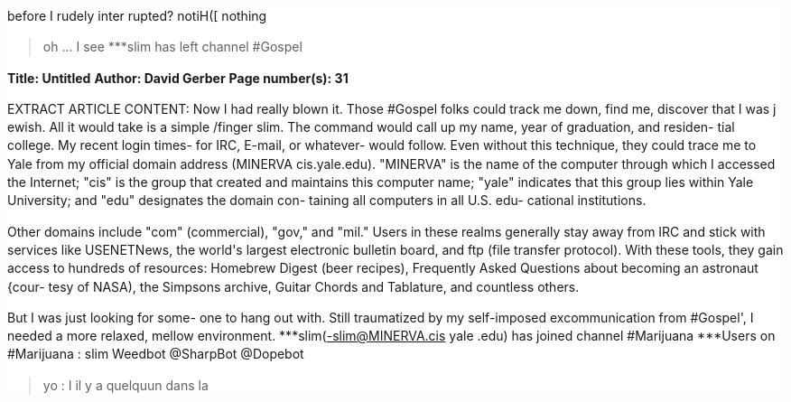 before I rudely inter 
rupted? 
<Treese> notiH([ 
<Treese> nothing 
>oh ... I see 
***slim has left channel 
#Gospel 

**Title: Untitled**
**Author: David Gerber**
**Page number(s): 31**

EXTRACT ARTICLE CONTENT:
Now I had really blown it. Those 
#Gospel folks could track me down, 
find me, discover that I was j ewish. All 
it would take is a simple /finger slim. 
The command would call up my 
name, year of graduation, and residen-
tial college. My recent login times-
for IRC, E-mail, or whatever-
would 
follow. Even without this technique, 
they could trace me to Yale from my 
official domain address (MINERVA 
cis.yale.edu). "MINERVA" is the 
name of the computer through which 
I accessed the Internet; "cis" is the 
group that created and maintains this 
computer name; "yale" indicates that 
this group lies within Yale University; 
and "edu" designates the domain con-
taining all computers in all U.S. edu-
cational institutions. 


Other domains include "com" 
(commercial), "gov," and "mil." Users 
in these realms generally stay away 
from IRC and stick with services like 
USENETNews, the world's largest 
electronic bulletin board, and ftp (file 
transfer protocol). With these tools, 
they gain access to hundreds of 
resources: Homebrew Digest (beer 
recipes), Frequently Asked Questions 
about becoming an astronaut {cour-
tesy of NASA), the Simpsons archive, 
Guitar Chords and Tablature, and 
countless others. 


But I was just looking for some-
one to hang out with. Still traumatized 
by my self-imposed excommunication 
from #Gospel', I needed a more 
relaxed, mellow environment. 
***slim(-slim@MINERVA.cis 
yale .edu) has joined 
channel #Marijuana 
***Users on #Marijuana : 
slim Weedbot @SharpBot 
@Dopebot 
>yo 
> : I 
>il y a quelquun dans la 